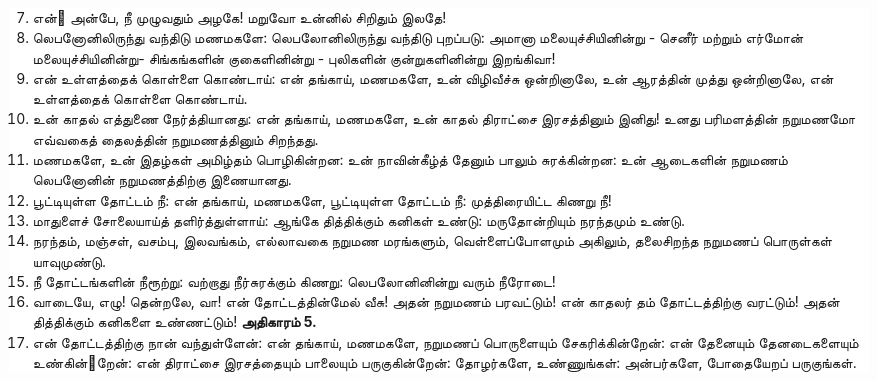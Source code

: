 7. என்஠ அன்பே, நீ முழுவதும் அழகே! மறுவோ உன்னில் சிறிதும் இலதே!
8. லெபனோனிலிருந்து வந்திடு மணமகளே: லெபலோனிலிருந்து வந்திடு புறப்படு: அமானா மலையுச்சியினின்று - செனீர் மற்றும் எர்மோன் மலையுச்சியினின்று- சிங்கங்களின் குகைளினின்று - புலிகளின் குன்றுகளினின்று இறங்கிவா!
9. என் உள்ளத்தைக் கொள்ளை கொண்டாய்: என் தங்காய், மணமகளே, உன் விழிவீச்சு ஒன்றினாலே, உன் ஆரத்தின் முத்து ஒன்றினாலே, என் உள்ளத்தைக் கொள்ளை கொண்டாய்.
10. உன் காதல் எத்துணை நேர்த்தியானது: என் தங்காய், மணமகளே, உன் காதல் திராட்சை இரசத்தினும் இனிது! உனது பரிமளத்தின் நறுமணமோ எவ்வகைத் தைலத்தின் நறுமணத்தினும் சிறந்தது.
11. மணமகளே, உன் இதழ்கள் அமிழ்தம் பொழிகின்றன: உன் நாவின்கீழ்த் தேனும் பாலும் சுரக்கின்றன: உன் ஆடைகளின் நறுமணம் லெபனோனின் நறுமணத்திற்கு இணையானது.
12. பூட்டியுள்ள தோட்டம் நீ: என் தங்காய், மணமகளே, பூட்டியுள்ள தோட்டம் நீ: முத்திரையிட்ட கிணறு நீ!
13. மாதுளைச் சோலையாய்த் தளிர்த்துள்ளாய்: ஆங்கே தித்திக்கும் கனிகள் உண்டு: மருதோன்றியும் நரந்தமும் உண்டு.
14. நரந்தம், மஞ்சள், வசம்பு, இலவங்கம், எல்லாவகை நறுமண மரங்களும், வெள்ளைப்போளமும் அகிலும், தலைசிறந்த நறுமணப் பொருள்கள் யாவுமுண்டு.
15. நீ தோட்டங்களின் நீரூற்று: வற்றாது நீர்சுரக்கும் கிணறு: லெபலோனினின்று வரும் நீரோடை!
16. வாடையே, எழு! தென்றலே, வா! என் தோட்டத்தின்மேல் வீசு! அதன் நறுமணம் பரவட்டும்! என் காதலர் தம் தோட்டத்திற்கு வரட்டும்! அதன் தித்திக்கும் கனிகளை உண்ணட்டும்!
**அதிகாரம் 5.**
1. என் தோட்டத்திற்கு நான் வந்துள்ளேன்: என் தங்காய், மணமகளே, நறுமணப் பொருளையும் சேகரிக்கின்றேன்: என் தேனையும் தேனடைகளையும் உண்கின்஠றேன்: என் திராட்சை இரசத்தையும் பாலையும் பருகுகின்றேன்: தோழர்களே, உண்ணுங்கள்: அன்பர்களே, போதையேறப் பருகுங்கள்.
